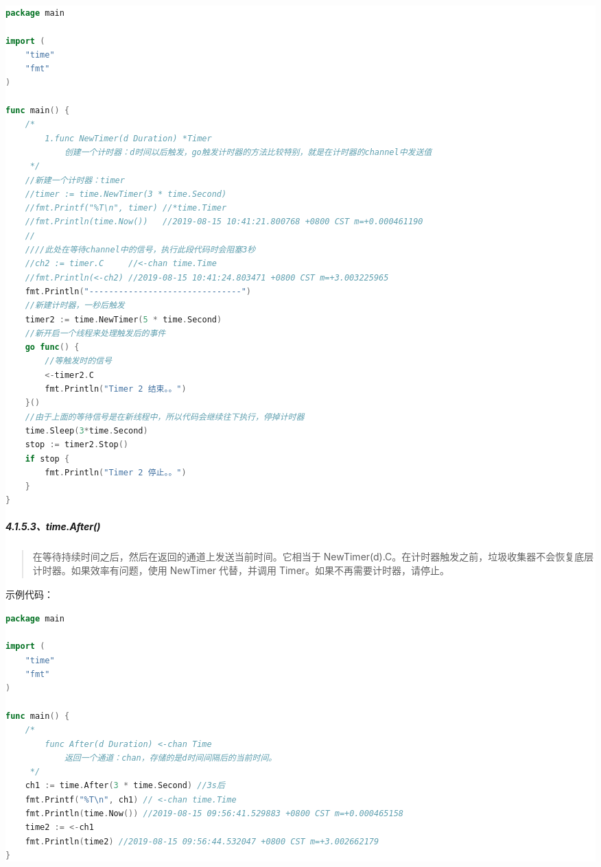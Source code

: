 ```go
package main

import (
    "time"
    "fmt"
)

func main() {
    /*
        1.func NewTimer(d Duration) *Timer
            创建一个计时器：d时间以后触发，go触发计时器的方法比较特别，就是在计时器的channel中发送值
     */
    //新建一个计时器：timer
    //timer := time.NewTimer(3 * time.Second)
    //fmt.Printf("%T\n", timer) //*time.Timer
    //fmt.Println(time.Now())   //2019-08-15 10:41:21.800768 +0800 CST m=+0.000461190
    //
    ////此处在等待channel中的信号，执行此段代码时会阻塞3秒
    //ch2 := timer.C     //<-chan time.Time
    //fmt.Println(<-ch2) //2019-08-15 10:41:24.803471 +0800 CST m=+3.003225965
    fmt.Println("-------------------------------")
    //新建计时器，一秒后触发
    timer2 := time.NewTimer(5 * time.Second)
    //新开启一个线程来处理触发后的事件
    go func() {
        //等触发时的信号
        <-timer2.C
        fmt.Println("Timer 2 结束。。")
    }()
    //由于上面的等待信号是在新线程中，所以代码会继续往下执行，停掉计时器
    time.Sleep(3*time.Second)
    stop := timer2.Stop()
    if stop {
        fmt.Println("Timer 2 停止。。")
    }
}
```

##### 4.1.5.3、time.After()

> 在等待持续时间之后，然后在返回的通道上发送当前时间。它相当于 NewTimer(d).C。在计时器触发之前，垃圾收集器不会恢复底层计时器。如果效率有问题，使用 NewTimer 代替，并调用 Timer。如果不再需要计时器，请停止。

示例代码：

```go
package main

import (
    "time"
    "fmt"
)

func main() {
    /*
        func After(d Duration) <-chan Time
            返回一个通道：chan，存储的是d时间间隔后的当前时间。
     */
    ch1 := time.After(3 * time.Second) //3s后
    fmt.Printf("%T\n", ch1) // <-chan time.Time
    fmt.Println(time.Now()) //2019-08-15 09:56:41.529883 +0800 CST m=+0.000465158
    time2 := <-ch1
    fmt.Println(time2) //2019-08-15 09:56:44.532047 +0800 CST m=+3.002662179
}
```